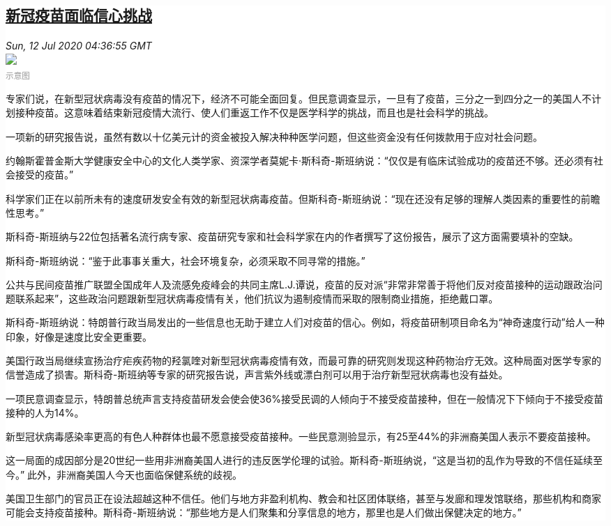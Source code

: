 
[新冠疫苗面临信心挑战](https://www.voachinese.com/a/coronavirus-vaccine-faces-challenge-of-confidence-20200712/5499475.html)
------

<div><i>Sun, 12 Jul 2020 04:36:55 GMT</i></div><img src="https://images.weserv.nl?url=gdb.voanews.com/c3d3a420-cc31-4397-92b5-c2ecf24a03f3_r1_s_w900.jpg" width="100%"><div><small style="color: #999;">示意图</small></div><p>专家们说，在新型冠状病毒没有疫苗的情况下，经济不可能全面回复。但民意调查显示，一旦有了疫苗，三分之一到四分之一的美国人不计划接种疫苗。这意味着结束新冠疫情大流行、使人们重返工作不仅是医学科学的挑战，而且也是社会科学的挑战。</p><p>一项新的研究报告说，虽然有数以十亿美元计的资金被投入解决种种医学问题，但这些资金没有任何拨款用于应对社会问题。</p><p>约翰斯霍普金斯大学健康安全中心的文化人类学家、资深学者莫妮卡·斯科奇-斯班纳说：“仅仅是有临床试验成功的疫苗还不够。还必须有社会接受的疫苗。”</p><p>科学家们正在以前所未有的速度研发安全有效的新型冠状病毒疫苗。但斯科奇-斯班纳说：“现在还没有足够的理解人类因素的重要性的前瞻性思考。”</p><p>斯科奇-斯班纳与22位包括著名流行病专家、疫苗研究专家和社会科学家在内的作者撰写了这份报告，展示了这方面需要填补的空缺。</p><p>斯科奇-斯班纳说：“鉴于此事事关重大，社会环境复杂，必须采取不同寻常的措施。”</p><p>公共与民间疫苗推广联盟全国成年人及流感免疫峰会的共同主席L.J.谭说，疫苗的反对派“非常非常善于将他们反对疫苗接种的运动跟政治问题联系起来”，这些政治问题跟新型冠状病毒疫情有关，他们抗议为遏制疫情而采取的限制商业措施，拒绝戴口罩。</p><p>斯科奇-斯班纳说：特朗普行政当局发出的一些信息也无助于建立人们对疫苗的信心。例如，将疫苗研制项目命名为“神奇速度行动”给人一种印象，好像是速度比安全更重要。</p><p>美国行政当局继续宣扬治疗疟疾药物的羟氯喹对新型冠状病毒疫情有效，而最可靠的研究则发现这种药物治疗无效。这种局面对医学专家的信誉造成了损害。斯科奇-斯班纳等专家的研究报告说，声言紫外线或漂白剂可以用于治疗新型冠状病毒也没有益处。</p><p>一项民意调查显示，特朗普总统声言支持疫苗研发会使会使36%接受民调的人倾向于不接受疫苗接种，但在一般情况下下倾向于不接受疫苗接种的人为14%。</p><p>新型冠状病毒感染率更高的有色人种群体也最不愿意接受疫苗接种。一些民意测验显示，有25至44%的非洲裔美国人表示不要疫苗接种。</p><p>这一局面的成因部分是20世纪一些用非洲裔美国人进行的违反医学伦理的试验。斯科奇-斯班纳说，“这是当初的乱作为导致的不信任延续至今。” 此外，非洲裔美国人今天也面临保健系统的歧视。</p><p>美国卫生部门的官员正在设法超越这种不信任。他们与地方非盈利机构、教会和社区团体联络，甚至与发廊和理发馆联络，那些机构和商家可能会支持疫苗接种。斯科奇-斯班纳说：“那些地方是人们聚集和分享信息的地方，那里也是人们做出保健决定的地方。”<br /></p>
